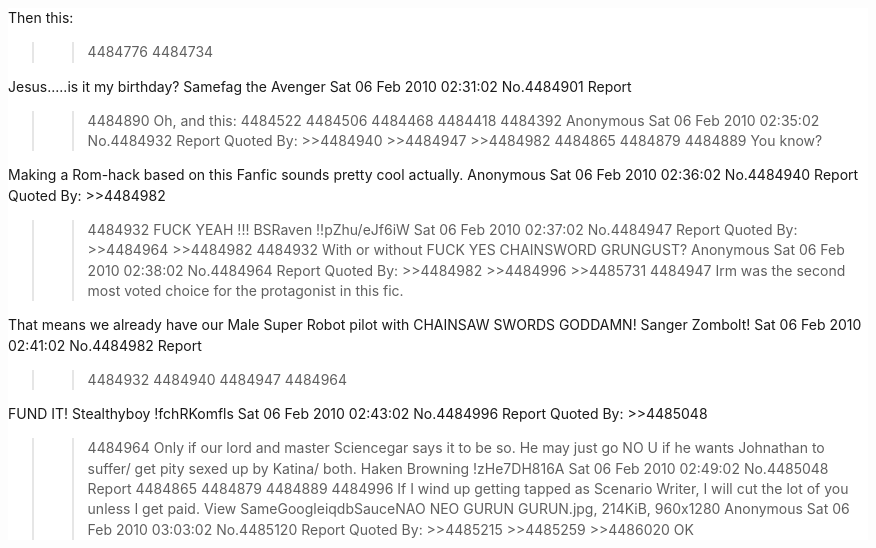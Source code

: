 Then this:

>>4484776
>>4484734

Jesus.....is it my birthday?
Samefag the Avenger Sat 06 Feb 2010 02:31:02 No.4484901 Report
>>4484890
Oh, and this:
>>4484522
>>4484506
>>4484468
>>4484418
>>4484392
Anonymous Sat 06 Feb 2010 02:35:02 No.4484932 Report
Quoted By: >>4484940 >>4484947 >>4484982
>>4484865
>>4484879
>>4484889
You know?

Making a Rom-hack based on this Fanfic sounds pretty cool actually.
Anonymous Sat 06 Feb 2010 02:36:02 No.4484940 Report
Quoted By: >>4484982
>>4484932
FUCK YEAH !!!
BSRaven !!pZhu/eJf6iW Sat 06 Feb 2010 02:37:02 No.4484947 Report
Quoted By: >>4484964 >>4484982
>>4484932
With or without FUCK YES CHAINSWORD GRUNGUST?
Anonymous Sat 06 Feb 2010 02:38:02 No.4484964 Report
Quoted By: >>4484982 >>4484996 >>4485731
>>4484947
Irm was the second most voted choice for the protagonist in this fic.

That means we already have our Male Super Robot pilot with CHAINSAW SWORDS GODDAMN!
Sanger Zombolt! Sat 06 Feb 2010 02:41:02 No.4484982 Report
>>4484932
>>4484940
>>4484947
>>4484964

FUND IT!
Stealthyboy !fchRKomfls Sat 06 Feb 2010 02:43:02 No.4484996 Report
Quoted By: >>4485048
>>4484964
Only if our lord and master Sciencegar says it to be so. He may just go NO U if he wants Johnathan to suffer/ get pity sexed up by Katina/ both.
Haken Browning !zHe7DH816A Sat 06 Feb 2010 02:49:02 No.4485048 Report
>>4484865
>>4484879
>>4484889
>>4484996
If I wind up getting tapped as Scenario Writer, I will cut the lot of you unless I get paid.
View SameGoogleiqdbSauceNAO NEO GURUN GURUN.jpg, 214KiB, 960x1280
Anonymous Sat 06 Feb 2010 03:03:02 No.4485120 Report
Quoted By: >>4485215 >>4485259 >>4486020
OK
